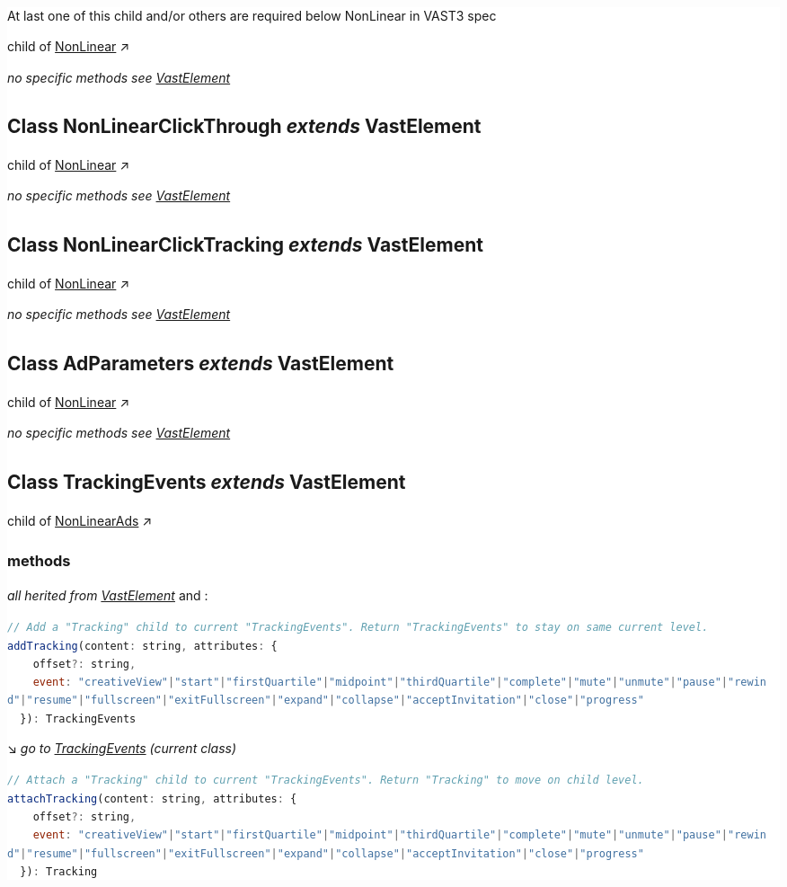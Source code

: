 At last one of this child and/or others are required below NonLinear in VAST3 spec

child of [NonLinear](#NonLinear_51) ↗

_no specific methods see [VastElement](#VastElement)_
<a id="NonLinearClickThrough_55" name="NonLinearClickThrough_55"></a>
## Class NonLinearClickThrough _extends_ VastElement

child of [NonLinear](#NonLinear_51) ↗

_no specific methods see [VastElement](#VastElement)_
<a id="NonLinearClickTracking_56" name="NonLinearClickTracking_56"></a>
## Class NonLinearClickTracking _extends_ VastElement

child of [NonLinear](#NonLinear_51) ↗

_no specific methods see [VastElement](#VastElement)_
<a id="AdParameters_57" name="AdParameters_57"></a>
## Class AdParameters _extends_ VastElement

child of [NonLinear](#NonLinear_51) ↗

_no specific methods see [VastElement](#VastElement)_
<a id="TrackingEvents_58" name="TrackingEvents_58"></a>
## Class TrackingEvents _extends_ VastElement

child of [NonLinearAds](#NonLinearAds_50) ↗

### methods

_all herited from [VastElement](#VastElement)_ and : 

```js
// Add a "Tracking" child to current "TrackingEvents". Return "TrackingEvents" to stay on same current level.
addTracking(content: string, attributes: {
    offset?: string, 
    event: "creativeView"|"start"|"firstQuartile"|"midpoint"|"thirdQuartile"|"complete"|"mute"|"unmute"|"pause"|"rewind"|"resume"|"fullscreen"|"exitFullscreen"|"expand"|"collapse"|"acceptInvitation"|"close"|"progress"
  }): TrackingEvents
```

↘ _go to [TrackingEvents](#TrackingEvents_58)_ _(current class)_

```js
// Attach a "Tracking" child to current "TrackingEvents". Return "Tracking" to move on child level.
attachTracking(content: string, attributes: {
    offset?: string, 
    event: "creativeView"|"start"|"firstQuartile"|"midpoint"|"thirdQuartile"|"complete"|"mute"|"unmute"|"pause"|"rewind"|"resume"|"fullscreen"|"exitFullscreen"|"expand"|"collapse"|"acceptInvitation"|"close"|"progress"
  }): Tracking
```
